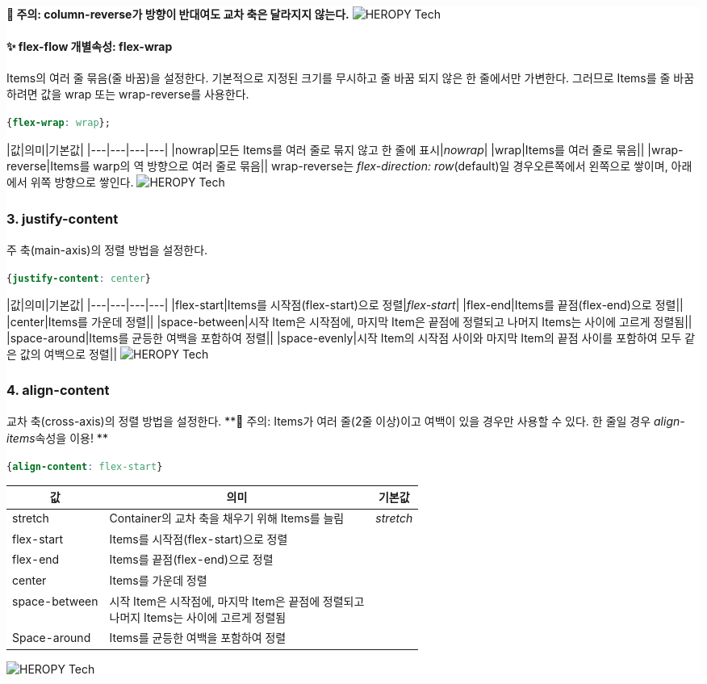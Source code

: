 **&#128680; 주의: column-reverse가 방향이 반대여도 교차 축은 달라지지 않는다.**
![HEROPY Tech](https://heropy.blog/images/screenshot/css-flexible-box/flex-direction-main-start.jpg)

#### &#10024; flex-flow 개별속성: flex-wrap
Items의 여러 줄 묶음(줄 바꿈)을 설정한다.
기본적으로 지정된 크기를 무시하고 줄 바꿈 되지 않은 한 줄에서만 가변한다. 그러므로 Items를 줄 바꿈 하려면 값을 wrap 또는 wrap-reverse를 사용한다.

~~~css
{flex-wrap: wrap};
~~~
|값|의미|기본값|
|---|---|---|---|
|nowrap|모든 Items를 여러 줄로 묶지 않고 한 줄에 표시|*nowrap*|
|wrap|Items를 여러 줄로 묶음||
|wrap-reverse|Items를 warp의 역 방향으로 여러 줄로 묶음||
wrap-reverse는 *flex-direction: row*(default)일 경우오른쪽에서 왼쪽으로 쌓이며, 아래에서 위쪽 방향으로 쌓인다.
![HEROPY Tech](https://heropy.blog/images/screenshot/css-flexible-box/flex-wrap.jpg)



### 3. justify-content

주 축(main-axis)의 정렬 방법을 설정한다.
~~~css
{justify-content: center}
~~~
|값|의미|기본값|
|---|---|---|---|
|flex-start|Items를 시작점(flex-start)으로 정렬|*flex-start*|
|flex-end|Items를 끝점(flex-end)으로 정렬||
|center|Items를 가운데 정렬||
|space-between|시작 Item은 시작점에, 마지막 Item은 끝점에 정렬되고 나머지 Items는 사이에 고르게 정렬됨||
|space-around|Items를 균등한 여백을 포함하여 정렬||
|space-evenly|시작 Item의 시작점 사이와 마지막 Item의 끝점 사이를 포함하여 모두 같은 값의 여백으로 정렬||
![HEROPY Tech](https://heropy.blog/images/screenshot/css-flexible-box/flex-justify-content.jpg)



### 4. align-content

교차 축(cross-axis)의 정렬 방법을 설정한다.
**&#128680; 주의: Items가 여러 줄(2줄 이상)이고 여백이 있을 경우만 사용할 수 있다. 한 줄일 경우 *align-items*속성을 이용! **

~~~css
{align-content: flex-start}
~~~
|값|의미|기본값|
|---|---|---|
|stretch|Container의 교차 축을 채우기 위해 Items를 늘림|*stretch*|
|flex-start|Items를 시작점(flex-start)으로 정렬||
|flex-end|Items를 끝점(flex-end)으로 정렬||
|center|Items를 가운데 정렬||
|space-between|시작 Item은 시작점에, 마지막 Item은 끝점에 정렬되고 <br />나머지 Items는 사이에 고르게 정렬됨||
|Space-around|Items를 균등한 여백을 포함하여 정렬||
![HEROPY Tech](https://heropy.blog/images/screenshot/css-flexible-box/flex-align-content.jpg)
